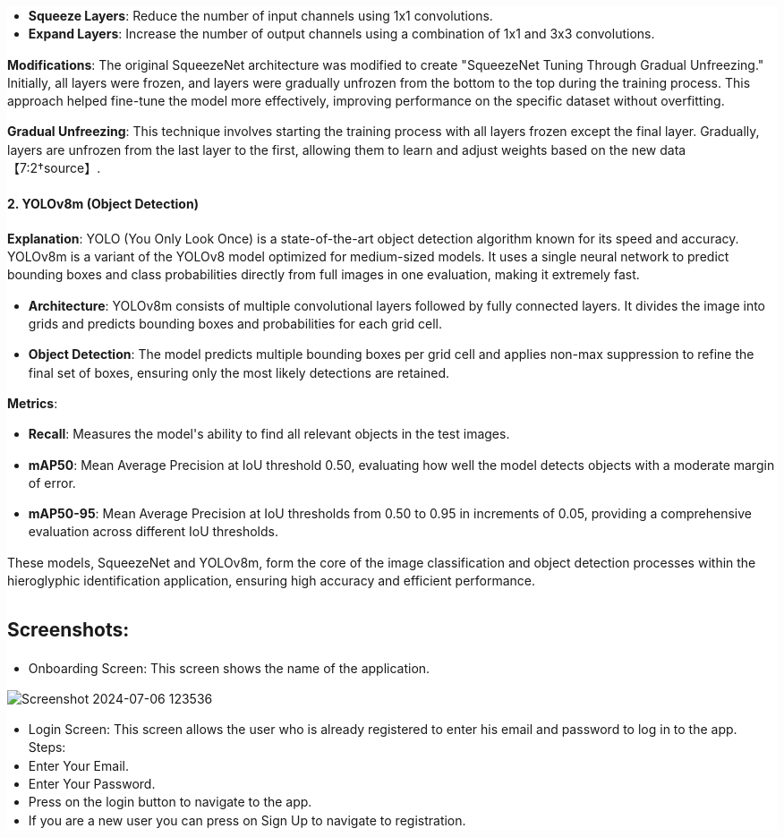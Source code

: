 - **Squeeze Layers**: Reduce the number of input channels using 1x1 convolutions.
- **Expand Layers**: Increase the number of output channels using a combination of 1x1 and 3x3 convolutions.

**Modifications**: The original SqueezeNet architecture was modified to create "SqueezeNet Tuning Through Gradual Unfreezing." Initially, all layers were frozen, and layers were gradually unfrozen from the bottom to the top during the training process. This approach helped fine-tune the model more effectively, improving performance on the specific dataset without overfitting.

**Gradual Unfreezing**: This technique involves starting the training process with all layers frozen except the final layer. Gradually, layers are unfrozen from the last layer to the first, allowing them to learn and adjust weights based on the new data【7:2†source】.

#### 2. YOLOv8m (Object Detection)

**Explanation**: YOLO (You Only Look Once) is a state-of-the-art object detection algorithm known for its speed and accuracy. YOLOv8m is a variant of the YOLOv8 model optimized for medium-sized models. It uses a single neural network to predict bounding boxes and class probabilities directly from full images in one evaluation, making it extremely fast.

- **Architecture**: YOLOv8m consists of multiple convolutional layers followed by fully connected layers. It divides the image into grids and predicts bounding boxes and probabilities for each grid cell.

- **Object Detection**: The model predicts multiple bounding boxes per grid cell and applies non-max suppression to refine the final set of boxes, ensuring only the most likely detections are retained.

**Metrics**:

- **Recall**: Measures the model's ability to find all relevant objects in the test images.


- **mAP50**: Mean Average Precision at IoU threshold 0.50, evaluating how well the model detects objects with a moderate margin of error.

- **mAP50-95**: Mean Average Precision at IoU thresholds from 0.50 to 0.95 in increments of 0.05, providing a comprehensive evaluation across different IoU thresholds.

These models, SqueezeNet and YOLOv8m, form the core of the image classification and object detection processes within the hieroglyphic identification application, ensuring high accuracy and efficient performance.

## Screenshots:
- Onboarding Screen: This screen shows the name of the application.

![Screenshot 2024-07-06 123536](https://github.com/Mustafahosnymohamed/Identifying-The-Hieroglyphic-Language-In-Ancient-Egyptian-Manuscripts/assets/90388102/3ee4a903-0f03-4524-911d-58a5db8302c1)


- Login Screen: This screen allows the user who is already registered to enter his email and password to log in to the app.
Steps:
- Enter Your Email.
- Enter Your Password.
- Press on the login button to navigate to the app.
- If you are a new user you can press on Sign Up to navigate to registration.
   